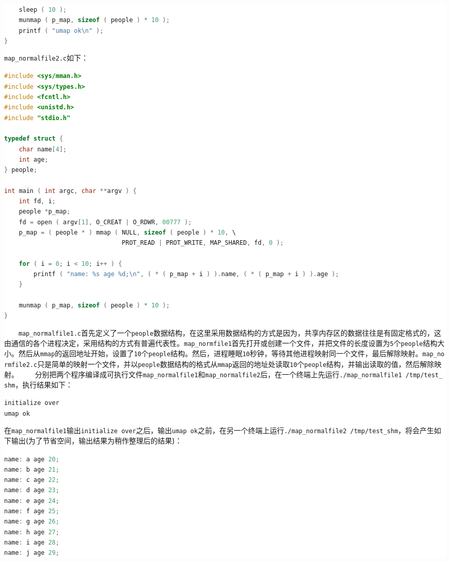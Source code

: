 ``` cpp
    sleep ( 10 );
    munmap ( p_map, sizeof ( people ) * 10 );
    printf ( "umap ok\n" );
}
```

`map_normalfile2.c`如下：

``` cpp
#include <sys/mman.h>
#include <sys/types.h>
#include <fcntl.h>
#include <unistd.h>
#include "stdio.h"
​
typedef struct {
    char name[4];
    int age;
} people;

int main ( int argc, char **argv ) {
    int fd, i;
    people *p_map;
    fd = open ( argv[1], O_CREAT | O_RDWR, 00777 );
    p_map = ( people * ) mmap ( NULL, sizeof ( people ) * 10, \
                                PROT_READ | PROT_WRITE, MAP_SHARED, fd, 0 );
​
    for ( i = 0; i < 10; i++ ) {
        printf ( "name: %s age %d;\n", ( * ( p_map + i ) ).name, ( * ( p_map + i ) ).age );
    }
​
    munmap ( p_map, sizeof ( people ) * 10 );
}
```

&emsp;&emsp;`map_normalfile1.c`首先定义了一个`people`数据结构，在这里采用数据结构的方式是因为，共享内存区的数据往往是有固定格式的，这由通信的各个进程决定，采用结构的方式有普遍代表性。`map_normfile1`首先打开或创建一个文件，并把文件的长度设置为`5`个`people`结构大小。然后从`mmap`的返回地址开始，设置了`10`个`people`结构。然后，进程睡眠`10`秒钟，等待其他进程映射同一个文件，最后解除映射。`map_normfile2.c`只是简单的映射一个文件，并以`people`数据结构的格式从`mmap`返回的地址处读取`10`个`people`结构，并输出读取的值，然后解除映射。
&emsp;&emsp;分别把两个程序编译成可执行文件`map_normalfile1`和`map_normalfile2`后，在一个终端上先运行`./map_normalfile1 /tmp/test_shm`，执行结果如下：

``` cpp
initialize over
umap ok
```

在`map_normalfile1`输出`initialize over`之后，输出`umap ok`之前，在另一个终端上运行`./map_normalfile2 /tmp/test_shm`，将会产生如下输出(为了节省空间，输出结果为稍作整理后的结果)：

``` cpp
name: a age 20;
name: b age 21;
name: c age 22;
name: d age 23;
name: e age 24;
name: f age 25;
name: g age 26;
name: h age 27;
name: i age 28;
name: j age 29;
```
